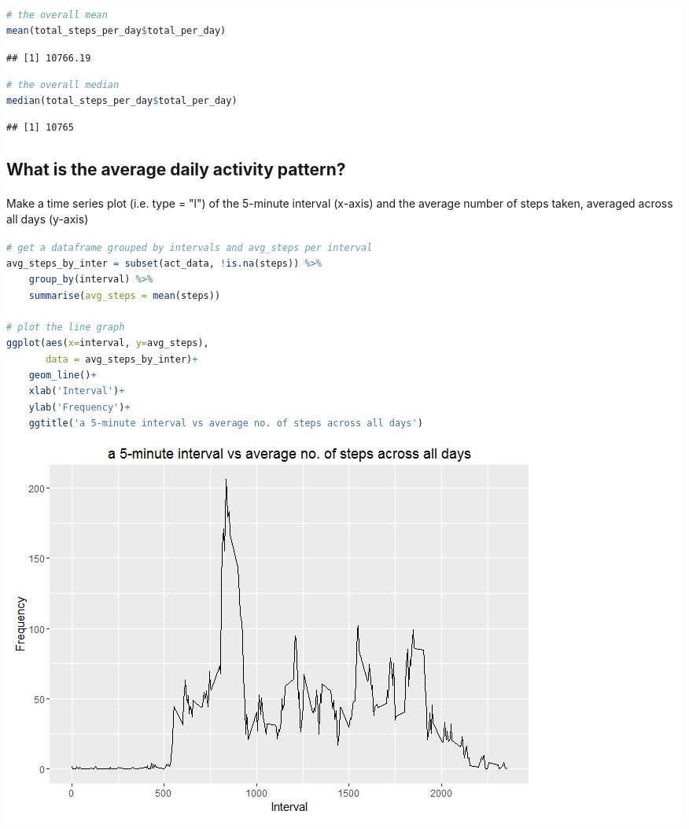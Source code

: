 ```r
# the overall mean 
mean(total_steps_per_day$total_per_day)
```

```
## [1] 10766.19
```

```r
# the overall median
median(total_steps_per_day$total_per_day)
```

```
## [1] 10765
```


## What is the average daily activity pattern?

Make a time series plot (i.e. type = "l") of the 5-minute interval (x-axis) and the average number of steps taken, averaged across all days (y-axis)


```r
# get a dataframe grouped by intervals and avg_steps per interval
avg_steps_by_inter = subset(act_data, !is.na(steps)) %>%
    group_by(interval) %>%
    summarise(avg_steps = mean(steps))

# plot the line graph
ggplot(aes(x=interval, y=avg_steps),
       data = avg_steps_by_inter)+
    geom_line()+
    xlab('Interval')+
    ylab('Frequency')+
    ggtitle('a 5-minute interval vs average no. of steps across all days')
```

![](PA1_template_files/figure-html/unnamed-chunk-5-1.png)
